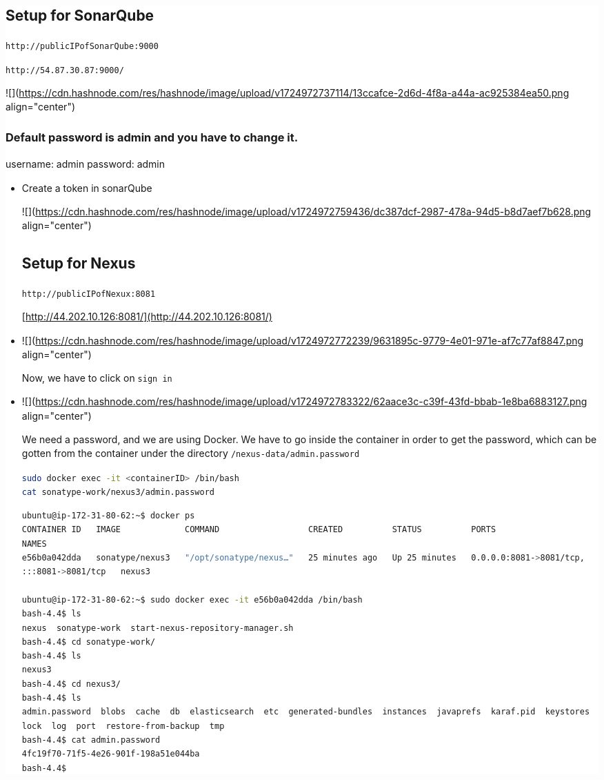 ## Setup for SonarQube

```bash
http://publicIPofSonarQube:9000
```

```bash
http://54.87.30.87:9000/
```

![](https://cdn.hashnode.com/res/hashnode/image/upload/v1724972737114/13ccafce-2d6d-4f8a-a44a-ac925384ea50.png align="center")

### Default password is admin and you have to change it.

username: admin password: admin

* Create a token in sonarQube
    
    ![](https://cdn.hashnode.com/res/hashnode/image/upload/v1724972759436/dc387dcf-2987-478a-94d5-b8d7aef7b628.png align="center")
    
    ## Setup for Nexus
    
    ```bash
    http://publicIPofNexux:8081
    ```
    
    [http://44.202.10.126:8081/](http://44.202.10.126:8081/)
    
* ![](https://cdn.hashnode.com/res/hashnode/image/upload/v1724972772239/9631895c-9779-4e01-971e-af7c77af8847.png align="center")
    
    Now, we have to click on `sign in`
    
* ![](https://cdn.hashnode.com/res/hashnode/image/upload/v1724972783322/62aace3c-c39f-43fd-bbab-1e8ba6883127.png align="center")
    
    We need a password, and we are using Docker. We have to go inside the container in order to get the password, which can be gotten from the container under the directory `/nexus-data/admin.password`
    
    ```bash
    sudo docker exec -it <containerID> /bin/bash
    cat sonatype-work/nexus3/admin.password
    ```
    
    ```bash
    ubuntu@ip-172-31-80-62:~$ docker ps
    CONTAINER ID   IMAGE             COMMAND                  CREATED          STATUS          PORTS                                       NAMES
    e56b0a042dda   sonatype/nexus3   "/opt/sonatype/nexus…"   25 minutes ago   Up 25 minutes   0.0.0.0:8081->8081/tcp, :::8081->8081/tcp   nexus3
    
    ubuntu@ip-172-31-80-62:~$ sudo docker exec -it e56b0a042dda /bin/bash
    bash-4.4$ ls
    nexus  sonatype-work  start-nexus-repository-manager.sh
    bash-4.4$ cd sonatype-work/
    bash-4.4$ ls
    nexus3
    bash-4.4$ cd nexus3/
    bash-4.4$ ls
    admin.password  blobs  cache  db  elasticsearch  etc  generated-bundles  instances  javaprefs  karaf.pid  keystores  lock  log  port  restore-from-backup  tmp
    bash-4.4$ cat admin.password
    4fc19f70-71f5-4e26-901f-198a51e044ba
    bash-4.4$
    ```
    